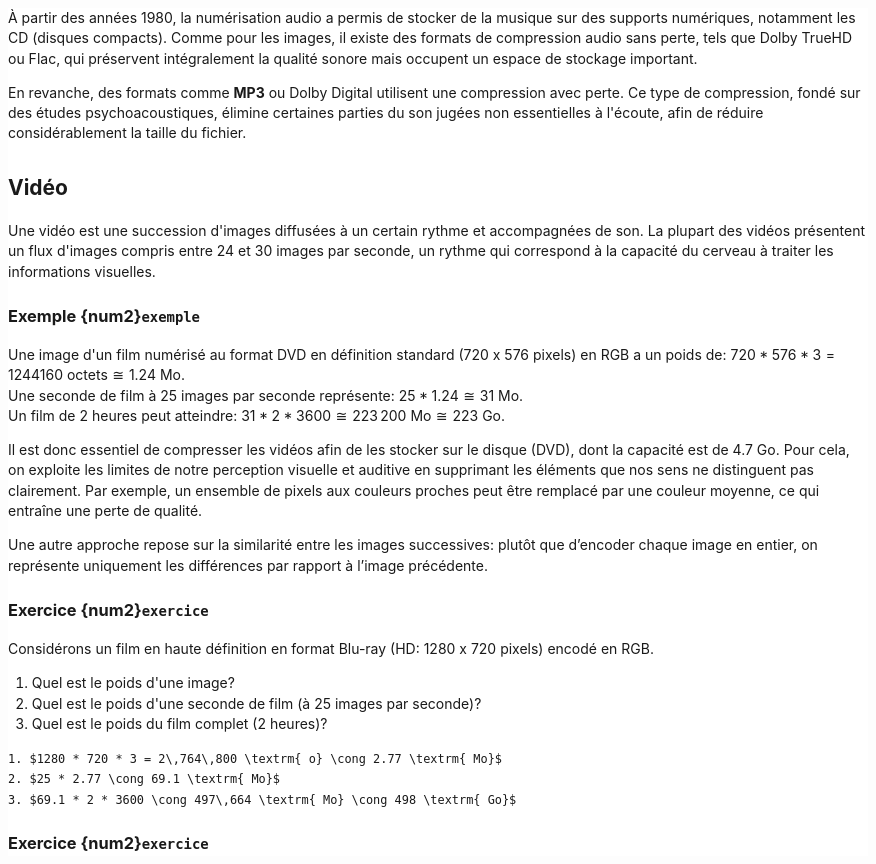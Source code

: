 À partir des années 1980, la numérisation audio a permis de stocker de la
musique sur des supports numériques, notamment les CD (disques compacts). Comme
pour les images, il existe des formats de compression audio sans perte, tels que
Dolby TrueHD ou Flac, qui préservent intégralement la qualité sonore mais
occupent un espace de stockage important.

En revanche, des formats comme **MP3** ou Dolby Digital utilisent une
compression avec perte. Ce type de compression, fondé sur des études
psychoacoustiques, élimine certaines parties du son jugées non essentielles à
l'écoute, afin de réduire considérablement la taille du fichier.

## Vidéo

Une vidéo est une succession d'images diffusées à un certain rythme et
accompagnées de son. La plupart des vidéos présentent un flux d'images compris
entre 24 et 30 images par seconde, un rythme qui correspond à la capacité du
cerveau à traiter les informations visuelles.

### Exemple {num2}`exemple`

Une image d'un film numérisé au format DVD en définition standard (720 x 576
pixels) en RGB a un poids de: $720 * 576 * 3  = 1244160 \textrm{ octets} \cong 1.24 \textrm{ Mo}$.\
Une seconde de film à 25 images par seconde représente:
$25 * 1.24 \cong 31 \textrm{ Mo}$.\
Un film de 2 heures peut atteindre:
$31 * 2 * 3600 \cong 223\,200 \textrm{ Mo} \cong 223 \textrm{ Go}$.

Il est donc essentiel de compresser les vidéos afin de les stocker sur le
disque (DVD), dont la capacité est de 4.7 Go. Pour cela, on exploite les limites
de notre perception visuelle et auditive en supprimant les éléments que nos sens
ne distinguent pas clairement. Par exemple, un ensemble de pixels aux couleurs
proches peut être remplacé par une couleur moyenne, ce qui entraîne une perte de
qualité.

Une autre approche repose sur la similarité entre les images successives: plutôt
que d’encoder chaque image en entier, on représente uniquement les différences
par rapport à l’image précédente.

### Exercice {num2}`exercice`

Considérons un film en haute définition en format Blu-ray (HD: 1280 x 720 pixels)
encodé en RGB.

1. Quel est le poids d'une image?
2. Quel est le poids d'une seconde de film (à 25 images par seconde)?
3. Quel est le poids du film complet (2 heures)?

```{solution}
1. $1280 * 720 * 3 = 2\,764\,800 \textrm{ o} \cong 2.77 \textrm{ Mo}$
2. $25 * 2.77 \cong 69.1 \textrm{ Mo}$
3. $69.1 * 2 * 3600 \cong 497\,664 \textrm{ Mo} \cong 498 \textrm{ Go}$
```

### Exercice {num2}`exercice`
